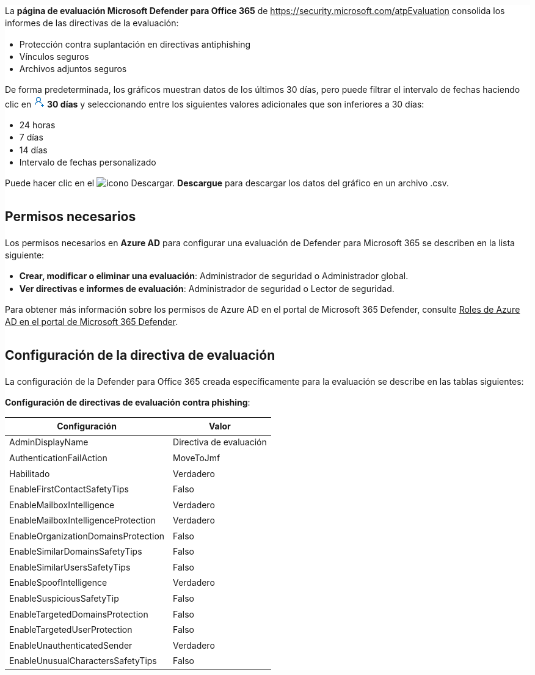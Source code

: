 La **página de evaluación Microsoft Defender para Office 365** de <https://security.microsoft.com/atpEvaluation> consolida los informes de las directivas de la evaluación:

- Protección contra suplantación en directivas antiphishing
- Vínculos seguros
- Archivos adjuntos seguros

De forma predeterminada, los gráficos muestran datos de los últimos 30 días, pero puede filtrar el intervalo de fechas haciendo clic en ![el icono Calendario.](../../media/m365-cc-sc-add-internal-icon.png) **30 días** y seleccionando entre los siguientes valores adicionales que son inferiores a 30 días:

- 24 horas
- 7 días
- 14 días
- Intervalo de fechas personalizado

Puede hacer clic en el ![icono Descargar.](../../media/m365-cc-sc-download-icon.png) **Descargue** para descargar los datos del gráfico en un archivo .csv.

## <a name="required-permissions"></a>Permisos necesarios

Los permisos necesarios en **Azure AD** para configurar una evaluación de Defender para Microsoft 365 se describen en la lista siguiente:

- **Crear, modificar o eliminar una evaluación**: Administrador de seguridad o Administrador global.
- **Ver directivas e informes de evaluación**: Administrador de seguridad o Lector de seguridad.

Para obtener más información sobre los permisos de Azure AD en el portal de Microsoft 365 Defender, consulte [Roles de Azure AD en el portal de Microsoft 365 Defender](permissions-microsoft-365-security-center.md#azure-ad-roles-in-the-microsoft-365-defender-portal).

## <a name="evaluation-policy-settings"></a>Configuración de la directiva de evaluación

La configuración de la Defender para Office 365 creada específicamente para la evaluación se describe en las tablas siguientes:

**Configuración de directivas de evaluación contra phishing**:

|Configuración|Valor|
|---|---|
|AdminDisplayName|Directiva de evaluación|
|AuthenticationFailAction|MoveToJmf|
|Habilitado|Verdadero|
|EnableFirstContactSafetyTips|Falso|
|EnableMailboxIntelligence|Verdadero|
|EnableMailboxIntelligenceProtection|Verdadero|
|EnableOrganizationDomainsProtection|Falso|
|EnableSimilarDomainsSafetyTips|Falso|
|EnableSimilarUsersSafetyTips|Falso|
|EnableSpoofIntelligence|Verdadero|
|EnableSuspiciousSafetyTip|Falso|
|EnableTargetedDomainsProtection|Falso|
|EnableTargetedUserProtection|Falso|
|EnableUnauthenticatedSender|Verdadero|
|EnableUnusualCharactersSafetyTips|Falso|